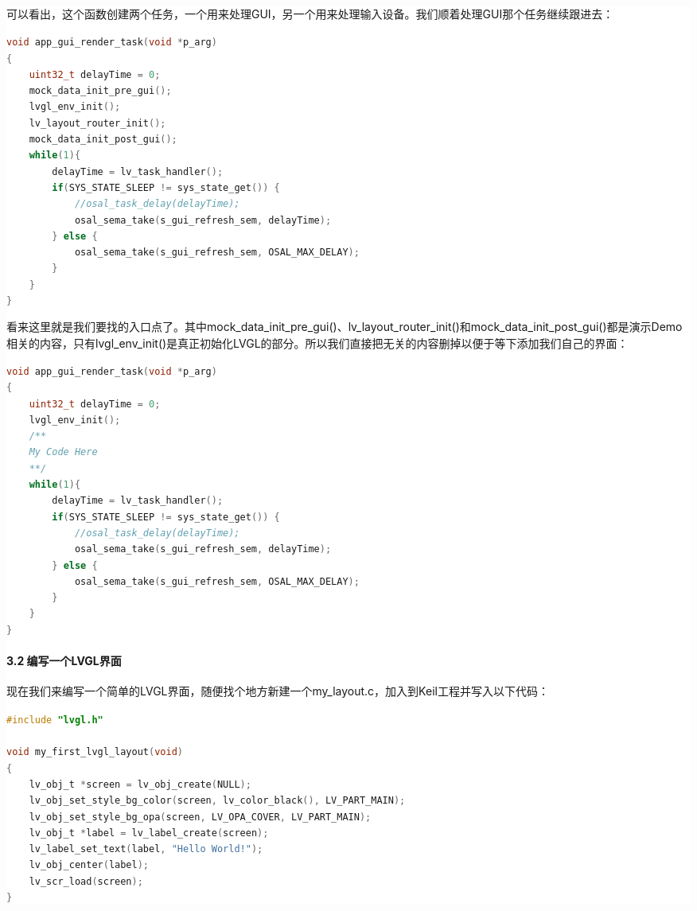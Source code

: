 可以看出，这个函数创建两个任务，一个用来处理GUI，另一个用来处理输入设备。我们顺着处理GUI那个任务继续跟进去：

```c
void app_gui_render_task(void *p_arg)
{
	uint32_t delayTime = 0;
	mock_data_init_pre_gui();
	lvgl_env_init();
	lv_layout_router_init();
	mock_data_init_post_gui();
	while(1){
		delayTime = lv_task_handler();
		if(SYS_STATE_SLEEP != sys_state_get()) {
			//osal_task_delay(delayTime);
			osal_sema_take(s_gui_refresh_sem, delayTime);
		} else {
			osal_sema_take(s_gui_refresh_sem, OSAL_MAX_DELAY);
		}
	}
}
```

看来这里就是我们要找的入口点了。其中mock_data_init_pre_gui()、lv_layout_router_init()和mock_data_init_post_gui()都是演示Demo相关的内容，只有lvgl_env_init()是真正初始化LVGL的部分。所以我们直接把无关的内容删掉以便于等下添加我们自己的界面：

```c
void app_gui_render_task(void *p_arg)
{
	uint32_t delayTime = 0;
	lvgl_env_init();
	/**
	My Code Here
	**/
	while(1){
		delayTime = lv_task_handler();
		if(SYS_STATE_SLEEP != sys_state_get()) {
			//osal_task_delay(delayTime);
			osal_sema_take(s_gui_refresh_sem, delayTime);
		} else {
			osal_sema_take(s_gui_refresh_sem, OSAL_MAX_DELAY);
		}
	}
}
```

#### 3.2 编写一个LVGL界面

现在我们来编写一个简单的LVGL界面，随便找个地方新建一个my_layout.c，加入到Keil工程并写入以下代码：

```c
#include "lvgl.h"

void my_first_lvgl_layout(void)
{
	lv_obj_t *screen = lv_obj_create(NULL);
	lv_obj_set_style_bg_color(screen, lv_color_black(), LV_PART_MAIN);
	lv_obj_set_style_bg_opa(screen, LV_OPA_COVER, LV_PART_MAIN);
	lv_obj_t *label = lv_label_create(screen);
	lv_label_set_text(label, "Hello World!");
	lv_obj_center(label);
	lv_scr_load(screen);
}
```
